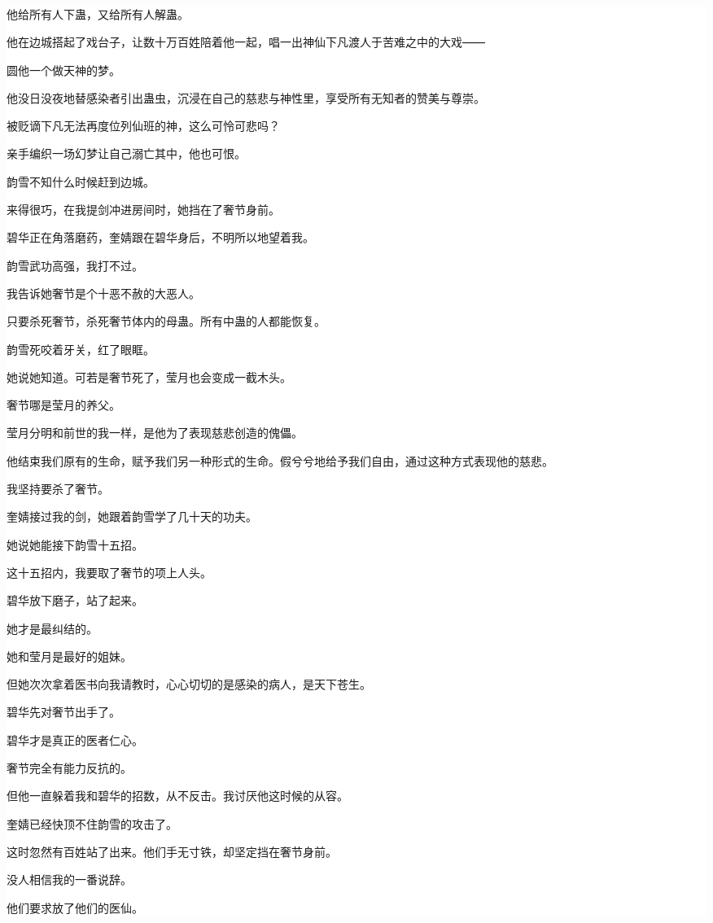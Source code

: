 他给所有人下蛊，又给所有人解蛊。

他在边城搭起了戏台子，让数十万百姓陪着他一起，唱一出神仙下凡渡人于苦难之中的大戏——

圆他一个做天神的梦。

他没日没夜地替感染者引出蛊虫，沉浸在自己的慈悲与神性里，享受所有无知者的赞美与尊崇。

被贬谪下凡无法再度位列仙班的神，这么可怜可悲吗？

亲手编织一场幻梦让自己溺亡其中，他也可恨。

韵雪不知什么时候赶到边城。

来得很巧，在我提剑冲进房间时，她挡在了奢节身前。

碧华正在角落磨药，奎婧跟在碧华身后，不明所以地望着我。

韵雪武功高强，我打不过。

我告诉她奢节是个十恶不赦的大恶人。

只要杀死奢节，杀死奢节体内的母蛊。所有中蛊的人都能恢复。

韵雪死咬着牙关，红了眼眶。

她说她知道。可若是奢节死了，莹月也会变成一截木头。

奢节哪是莹月的养父。

莹月分明和前世的我一样，是他为了表现慈悲创造的傀儡。

他结束我们原有的生命，赋予我们另一种形式的生命。假兮兮地给予我们自由，通过这种方式表现他的慈悲。

我坚持要杀了奢节。

奎婧接过我的剑，她跟着韵雪学了几十天的功夫。

她说她能接下韵雪十五招。

这十五招内，我要取了奢节的项上人头。

碧华放下磨子，站了起来。

她才是最纠结的。

她和莹月是最好的姐妹。

但她次次拿着医书向我请教时，心心切切的是感染的病人，是天下苍生。

碧华先对奢节出手了。

碧华才是真正的医者仁心。

奢节完全有能力反抗的。

但他一直躲着我和碧华的招数，从不反击。我讨厌他这时候的从容。

奎婧已经快顶不住韵雪的攻击了。

这时忽然有百姓站了出来。他们手无寸铁，却坚定挡在奢节身前。

没人相信我的一番说辞。

他们要求放了他们的医仙。
